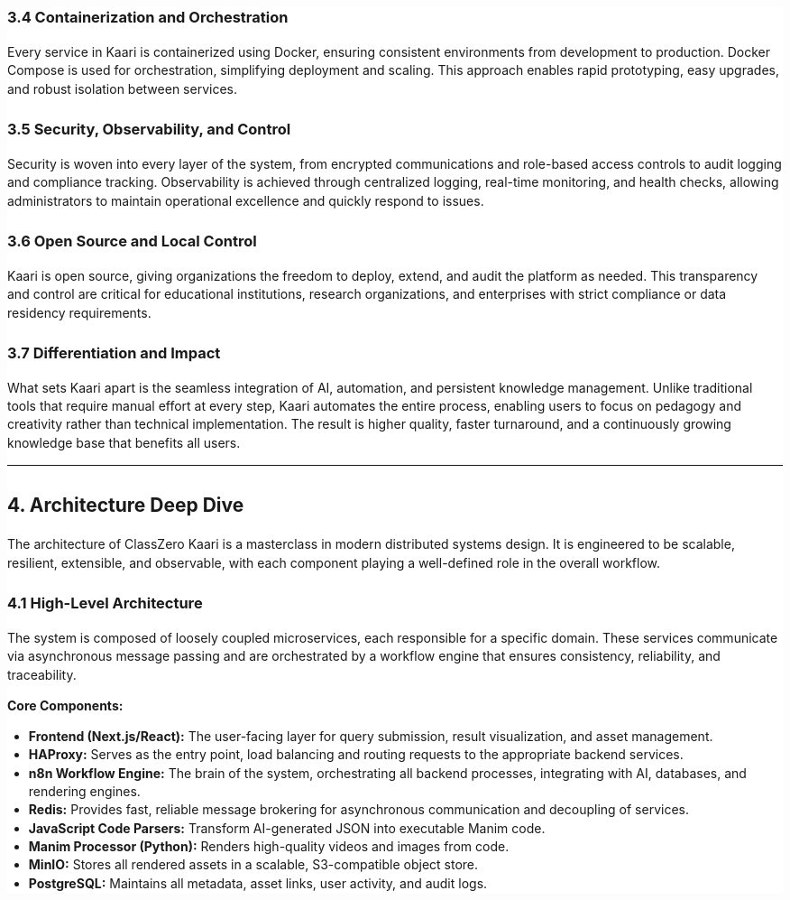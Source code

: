 ### 3.4 Containerization and Orchestration

Every service in Kaari is containerized using Docker, ensuring consistent environments from development to production. Docker Compose is used for orchestration, simplifying deployment and scaling. This approach enables rapid prototyping, easy upgrades, and robust isolation between services.

### 3.5 Security, Observability, and Control

Security is woven into every layer of the system, from encrypted communications and role-based access controls to audit logging and compliance tracking. Observability is achieved through centralized logging, real-time monitoring, and health checks, allowing administrators to maintain operational excellence and quickly respond to issues.

### 3.6 Open Source and Local Control

Kaari is open source, giving organizations the freedom to deploy, extend, and audit the platform as needed. This transparency and control are critical for educational institutions, research organizations, and enterprises with strict compliance or data residency requirements.

### 3.7 Differentiation and Impact

What sets Kaari apart is the seamless integration of AI, automation, and persistent knowledge management. Unlike traditional tools that require manual effort at every step, Kaari automates the entire process, enabling users to focus on pedagogy and creativity rather than technical implementation. The result is higher quality, faster turnaround, and a continuously growing knowledge base that benefits all users.

---

## 4. Architecture Deep Dive

The architecture of ClassZero Kaari is a masterclass in modern distributed systems design. It is engineered to be scalable, resilient, extensible, and observable, with each component playing a well-defined role in the overall workflow.

### 4.1 High-Level Architecture

The system is composed of loosely coupled microservices, each responsible for a specific domain. These services communicate via asynchronous message passing and are orchestrated by a workflow engine that ensures consistency, reliability, and traceability.

**Core Components:**
- **Frontend (Next.js/React):** The user-facing layer for query submission, result visualization, and asset management.
- **HAProxy:** Serves as the entry point, load balancing and routing requests to the appropriate backend services.
- **n8n Workflow Engine:** The brain of the system, orchestrating all backend processes, integrating with AI, databases, and rendering engines.
- **Redis:** Provides fast, reliable message brokering for asynchronous communication and decoupling of services.
- **JavaScript Code Parsers:** Transform AI-generated JSON into executable Manim code.
- **Manim Processor (Python):** Renders high-quality videos and images from code.
- **MinIO:** Stores all rendered assets in a scalable, S3-compatible object store.
- **PostgreSQL:** Maintains all metadata, asset links, user activity, and audit logs.
